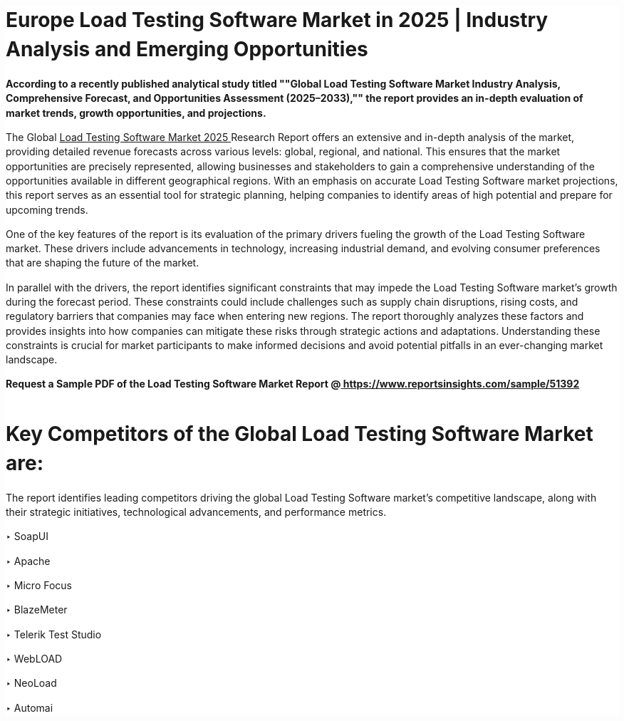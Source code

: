 # Europe Load Testing Software Market in 2025 | Industry Analysis and Emerging Opportunities

<strong>According to a recently published analytical study titled ""Global Load Testing Software Market Industry Analysis, Comprehensive Forecast, and Opportunities Assessment (2025–2033),"" the report provides an in-depth evaluation of market trends, growth opportunities, and projections.</strong>

The Global <a href=https://www.reportsinsights.com/sample/51392>Load Testing Software Market 2025 </a> Research Report offers an extensive and in-depth analysis of the market, providing detailed revenue forecasts across various levels: global, regional, and national. This ensures that the market opportunities are precisely represented, allowing businesses and stakeholders to gain a comprehensive understanding of the opportunities available in different geographical regions. With an emphasis on accurate Load Testing Software market projections, this report serves as an essential tool for strategic planning, helping companies to identify areas of high potential and prepare for upcoming trends.

One of the key features of the report is its evaluation of the primary drivers fueling the growth of the Load Testing Software market. These drivers include advancements in technology, increasing industrial demand, and evolving consumer preferences that are shaping the future of the market. 

In parallel with the drivers, the report identifies significant constraints that may impede the Load Testing Software market’s growth during the forecast period. These constraints could include challenges such as supply chain disruptions, rising costs, and regulatory barriers that companies may face when entering new regions. The report thoroughly analyzes these factors and provides insights into how companies can mitigate these risks through strategic actions and adaptations. Understanding these constraints is crucial for market participants to make informed decisions and avoid potential pitfalls in an ever-changing market landscape.

<strong>Request a Sample PDF of the Load Testing Software Market Report </strong><strong>@<a href=https://www.reportsinsights.com/sample/51392> https://www.reportsinsights.com/sample/51392</a></strong></font>

# <strong>Key Competitors of the Global Load Testing Software Market are:</strong>

The report identifies leading competitors driving the global Load Testing Software market’s competitive landscape, along with their strategic initiatives, technological advancements, and performance metrics.

‣ SoapUI

‣ Apache

‣ Micro Focus

‣ BlazeMeter

‣ Telerik Test Studio

‣ WebLOAD

‣ NeoLoad

‣ Automai

